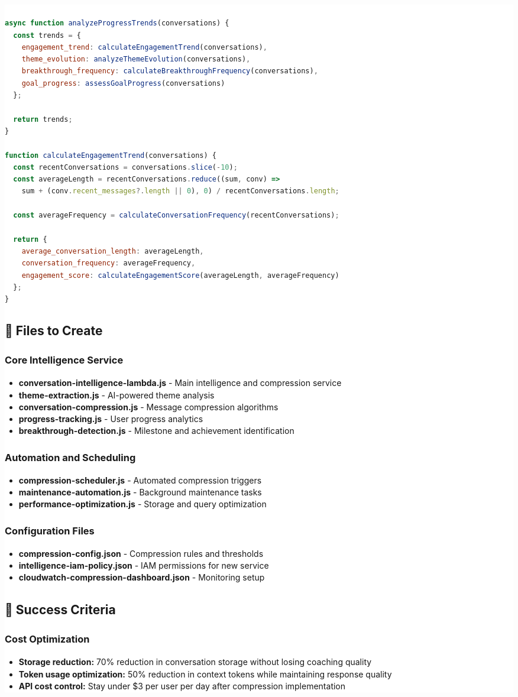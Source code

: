 ```javascript

async function analyzeProgressTrends(conversations) {
  const trends = {
    engagement_trend: calculateEngagementTrend(conversations),
    theme_evolution: analyzeThemeEvolution(conversations),
    breakthrough_frequency: calculateBreakthroughFrequency(conversations),
    goal_progress: assessGoalProgress(conversations)
  };
  
  return trends;
}

function calculateEngagementTrend(conversations) {
  const recentConversations = conversations.slice(-10);
  const averageLength = recentConversations.reduce((sum, conv) => 
    sum + (conv.recent_messages?.length || 0), 0) / recentConversations.length;
  
  const averageFrequency = calculateConversationFrequency(recentConversations);
  
  return {
    average_conversation_length: averageLength,
    conversation_frequency: averageFrequency,
    engagement_score: calculateEngagementScore(averageLength, averageFrequency)
  };
}
```

## 📁 Files to Create

### Core Intelligence Service
- **conversation-intelligence-lambda.js** - Main intelligence and compression service
- **theme-extraction.js** - AI-powered theme analysis
- **conversation-compression.js** - Message compression algorithms
- **progress-tracking.js** - User progress analytics
- **breakthrough-detection.js** - Milestone and achievement identification

### Automation and Scheduling
- **compression-scheduler.js** - Automated compression triggers
- **maintenance-automation.js** - Background maintenance tasks
- **performance-optimization.js** - Storage and query optimization

### Configuration Files
- **compression-config.json** - Compression rules and thresholds
- **intelligence-iam-policy.json** - IAM permissions for new service
- **cloudwatch-compression-dashboard.json** - Monitoring setup

## 🎯 Success Criteria

### Cost Optimization
- **Storage reduction:** 70% reduction in conversation storage without losing coaching quality
- **Token usage optimization:** 50% reduction in context tokens while maintaining response quality
- **API cost control:** Stay under $3 per user per day after compression implementation
